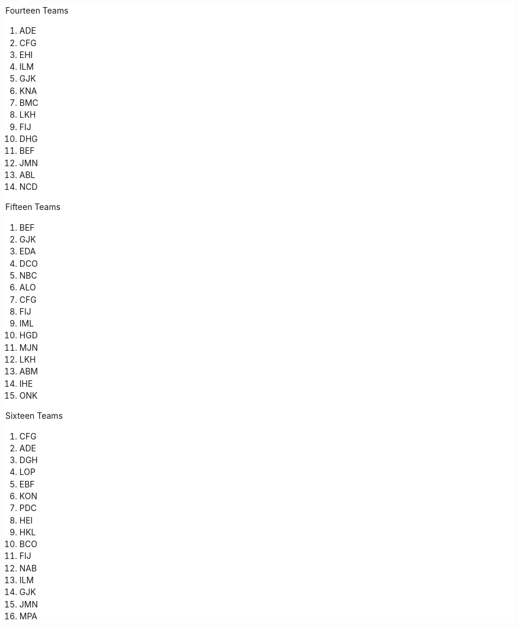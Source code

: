 Fourteen Teams

1. ADE
2. CFG
3. EHI
4. ILM
5. GJK
6. KNA
7. BMC
8. LKH
9. FIJ
10. DHG
11. BEF
12. JMN
13. ABL
14. NCD

Fifteen Teams

1. BEF
2. GJK
3. EDA
4. DCO
5. NBC
6. ALO
7. CFG
8. FIJ
9. IML
10. HGD
11. MJN
12. LKH
13. ABM
14. IHE
15. ONK

Sixteen Teams

1. CFG
2. ADE
3. DGH
4. LOP
5. EBF
6. KON
7. PDC
8. HEI
9. HKL
10. BCO
11. FIJ
12. NAB
13. ILM
14. GJK
15. JMN
16. MPA
